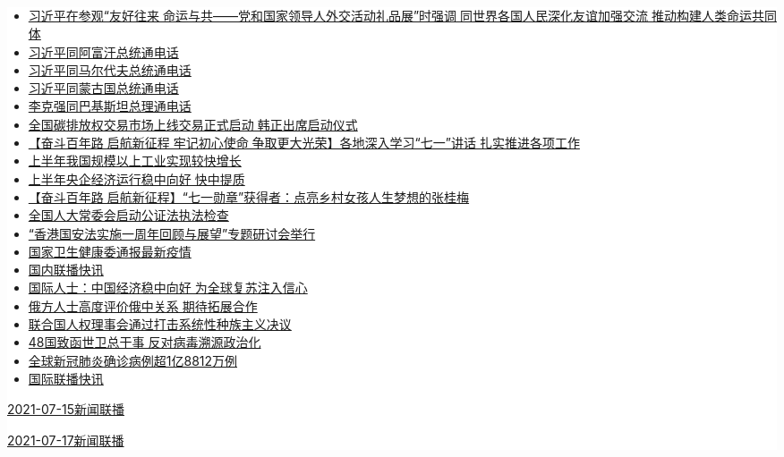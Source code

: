 
* [习近平在参观“友好往来 命运与共——党和国家领导人外交活动礼品展”时强调 同世界各国人民深化友谊加强交流 推动构建人类命运共同体](#习近平在参观“友好往来-命运与共——党和国家领导人外交活动礼品展”时强调-同世界各国人民深化友谊加强交流-推动构建人类命运共同体)
* [习近平同阿富汗总统通电话](#习近平同阿富汗总统通电话)
* [习近平同马尔代夫总统通电话](#习近平同马尔代夫总统通电话)
* [习近平同蒙古国总统通电话](#习近平同蒙古国总统通电话)
* [李克强同巴基斯坦总理通电话](#李克强同巴基斯坦总理通电话)
* [全国碳排放权交易市场上线交易正式启动 韩正出席启动仪式](#全国碳排放权交易市场上线交易正式启动-韩正出席启动仪式)
* [【奋斗百年路 启航新征程 牢记初心使命 争取更大光荣】各地深入学习“七一”讲话 扎实推进各项工作](#【奋斗百年路-启航新征程-牢记初心使命-争取更大光荣】各地深入学习“七一”讲话-扎实推进各项工作)
* [上半年我国规模以上工业实现较快增长](#上半年我国规模以上工业实现较快增长)
* [上半年央企经济运行稳中向好 快中提质](#上半年央企经济运行稳中向好-快中提质)
* [【奋斗百年路 启航新征程】“七一勋章”获得者：点亮乡村女孩人生梦想的张桂梅](#【奋斗百年路-启航新征程】“七一勋章”获得者：点亮乡村女孩人生梦想的张桂梅)
* [全国人大常委会启动公证法执法检查](#全国人大常委会启动公证法执法检查)
* [“香港国安法实施一周年回顾与展望”专题研讨会举行](#“香港国安法实施一周年回顾与展望”专题研讨会举行)
* [国家卫生健康委通报最新疫情](#国家卫生健康委通报最新疫情)
* [国内联播快讯](#国内联播快讯)
* [国际人士：中国经济稳中向好 为全球复苏注入信心](#国际人士：中国经济稳中向好-为全球复苏注入信心)
* [俄方人士高度评价俄中关系 期待拓展合作](#俄方人士高度评价俄中关系-期待拓展合作)
* [联合国人权理事会通过打击系统性种族主义决议](#联合国人权理事会通过打击系统性种族主义决议)
* [48国致函世卫总干事 反对病毒溯源政治化](#48国致函世卫总干事-反对病毒溯源政治化)
* [全球新冠肺炎确诊病例超1亿8812万例](#全球新冠肺炎确诊病例超1亿8812万例)
* [国际联播快讯](#国际联播快讯)






[2021-07-15新闻联播](/xinwenlianbo/20210715)


[2021-07-17新闻联播](/xinwenlianbo/20210717)



